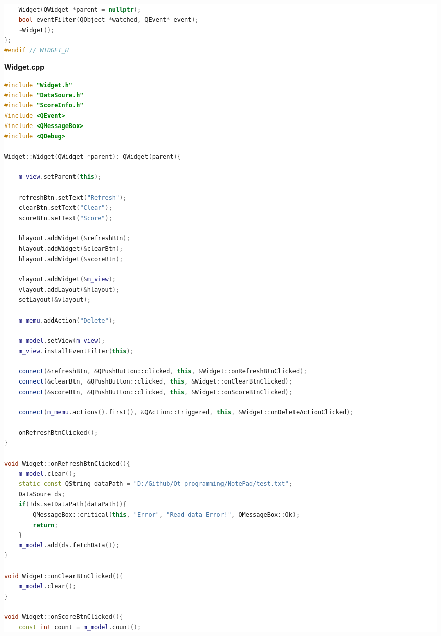 ```cpp
    Widget(QWidget *parent = nullptr);
    bool eventFilter(QObject *watched, QEvent* event);
    ~Widget();
};
#endif // WIDGET_H
```

**Widget.cpp**

```cpp
#include "Widget.h"
#include "DataSoure.h"
#include "ScoreInfo.h"
#include <QEvent>
#include <QMessageBox>
#include <QDebug>

Widget::Widget(QWidget *parent): QWidget(parent){

    m_view.setParent(this);

    refreshBtn.setText("Refresh");
    clearBtn.setText("Clear");
    scoreBtn.setText("Score");

    hlayout.addWidget(&refreshBtn);
    hlayout.addWidget(&clearBtn);
    hlayout.addWidget(&scoreBtn);

    vlayout.addWidget(&m_view);
    vlayout.addLayout(&hlayout);
    setLayout(&vlayout);

    m_memu.addAction("Delete");

    m_model.setView(m_view);
    m_view.installEventFilter(this);

    connect(&refreshBtn, &QPushButton::clicked, this, &Widget::onRefreshBtnClicked);
    connect(&clearBtn, &QPushButton::clicked, this, &Widget::onClearBtnClicked);
    connect(&scoreBtn, &QPushButton::clicked, this, &Widget::onScoreBtnClicked);

    connect(m_memu.actions().first(), &QAction::triggered, this, &Widget::onDeleteActionClicked);

    onRefreshBtnClicked();
}

void Widget::onRefreshBtnClicked(){
    m_model.clear();
    static const QString dataPath = "D:/Github/Qt_programming/NotePad/test.txt";
    DataSoure ds;
    if(!ds.setDataPath(dataPath)){
        QMessageBox::critical(this, "Error", "Read data Error!", QMessageBox::Ok);
        return;
    }
    m_model.add(ds.fetchData());
}

void Widget::onClearBtnClicked(){
    m_model.clear();
}

void Widget::onScoreBtnClicked(){
    const int count = m_model.count();
```